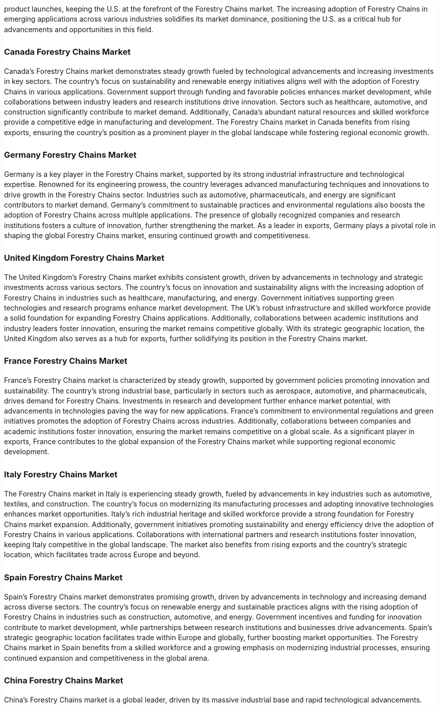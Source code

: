 product launches, keeping the U.S. at the forefront of the Forestry Chains market. The increasing adoption of Forestry Chains in emerging applications across various industries solidifies its market dominance, positioning the U.S. as a critical hub for advancements and opportunities in this field.</p><h3>Canada Forestry Chains Market</h3><p>Canada&rsquo;s Forestry Chains market demonstrates steady growth fueled by technological advancements and increasing investments in key sectors. The country&rsquo;s focus on sustainability and renewable energy initiatives aligns well with the adoption of Forestry Chains in various applications. Government support through funding and favorable policies enhances market development, while collaborations between industry leaders and research institutions drive innovation. Sectors such as healthcare, automotive, and construction significantly contribute to market demand. Additionally, Canada&rsquo;s abundant natural resources and skilled workforce provide a competitive edge in manufacturing and development. The Forestry Chains market in Canada benefits from rising exports, ensuring the country&rsquo;s position as a prominent player in the global landscape while fostering regional economic growth.</p><h3>Germany Forestry Chains Market</h3><p>Germany is a key player in the Forestry Chains market, supported by its strong industrial infrastructure and technological expertise. Renowned for its engineering prowess, the country leverages advanced manufacturing techniques and innovations to drive growth in the Forestry Chains sector. Industries such as automotive, pharmaceuticals, and energy are significant contributors to market demand. Germany&rsquo;s commitment to sustainable practices and environmental regulations also boosts the adoption of Forestry Chains across multiple applications. The presence of globally recognized companies and research institutions fosters a culture of innovation, further strengthening the market. As a leader in exports, Germany plays a pivotal role in shaping the global Forestry Chains market, ensuring continued growth and competitiveness.</p><h3>United Kingdom Forestry Chains Market</h3><p>The United Kingdom&rsquo;s Forestry Chains market exhibits consistent growth, driven by advancements in technology and strategic investments across various sectors. The country&rsquo;s focus on innovation and sustainability aligns with the increasing adoption of Forestry Chains in industries such as healthcare, manufacturing, and energy. Government initiatives supporting green technologies and research programs enhance market development. The UK&rsquo;s robust infrastructure and skilled workforce provide a solid foundation for expanding Forestry Chains applications. Additionally, collaborations between academic institutions and industry leaders foster innovation, ensuring the market remains competitive globally. With its strategic geographic location, the United Kingdom also serves as a hub for exports, further solidifying its position in the Forestry Chains market.</p><h3>France Forestry Chains Market</h3><p>France&rsquo;s Forestry Chains market is characterized by steady growth, supported by government policies promoting innovation and sustainability. The country&rsquo;s strong industrial base, particularly in sectors such as aerospace, automotive, and pharmaceuticals, drives demand for Forestry Chains. Investments in research and development further enhance market potential, with advancements in technologies paving the way for new applications. France&rsquo;s commitment to environmental regulations and green initiatives promotes the adoption of Forestry Chains across industries. Additionally, collaborations between companies and academic institutions foster innovation, ensuring the market remains competitive on a global scale. As a significant player in exports, France contributes to the global expansion of the Forestry Chains market while supporting regional economic development.</p><h3>Italy Forestry Chains Market</h3><p>The Forestry Chains market in Italy is experiencing steady growth, fueled by advancements in key industries such as automotive, textiles, and construction. The country&rsquo;s focus on modernizing its manufacturing processes and adopting innovative technologies enhances market opportunities. Italy&rsquo;s rich industrial heritage and skilled workforce provide a strong foundation for Forestry Chains market expansion. Additionally, government initiatives promoting sustainability and energy efficiency drive the adoption of Forestry Chains in various applications. Collaborations with international partners and research institutions foster innovation, keeping Italy competitive in the global landscape. The market also benefits from rising exports and the country&rsquo;s strategic location, which facilitates trade across Europe and beyond.</p><h3>Spain Forestry Chains Market</h3><p>Spain&rsquo;s Forestry Chains market demonstrates promising growth, driven by advancements in technology and increasing demand across diverse sectors. The country&rsquo;s focus on renewable energy and sustainable practices aligns with the rising adoption of Forestry Chains in industries such as construction, automotive, and energy. Government incentives and funding for innovation contribute to market development, while partnerships between research institutions and businesses drive advancements. Spain&rsquo;s strategic geographic location facilitates trade within Europe and globally, further boosting market opportunities. The Forestry Chains market in Spain benefits from a skilled workforce and a growing emphasis on modernizing industrial processes, ensuring continued expansion and competitiveness in the global arena.</p><h3>China Forestry Chains Market</h3><p>China&rsquo;s Forestry Chains market is a global leader, driven by its massive industrial base and rapid technological advancements.